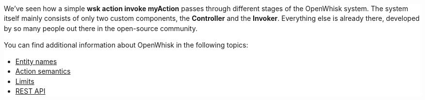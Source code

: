 We’ve seen how a simple **wsk action invoke myAction** passes through different stages of the OpenWhisk system. The system itself mainly consists of only two custom components, the **Controller** and the **Invoker**. Everything else is already there, developed by so many people out there in the open-source community.

You can find additional information about OpenWhisk in the following topics:

* [Entity names](./reference.md#openwhisk-entities)
* [Action semantics](./reference.md#action-semantics)
* [Limits](./reference.md#system-limits)
* [REST API](./reference.md#rest-api)
